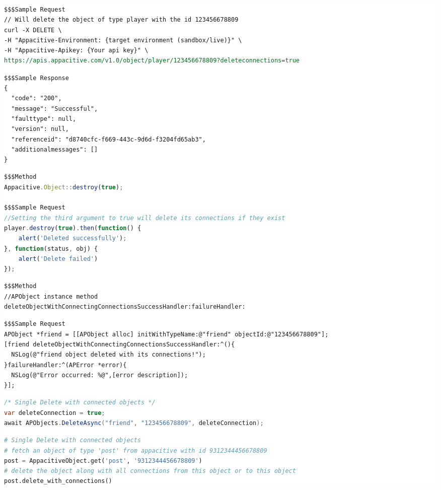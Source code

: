 ``` rest
$$$Sample Request
// Will delete the object of type player with the id 123456678809
curl -X DELETE \
-H "Appacitive-Environment: {target environment (sandbox/live)}" \
-H "Appacitive-Apikey: {Your api key}" \
https://apis.appacitive.com/v1.0/object/player/123456678809?deleteconnections=true

```
``` rest
$$$Sample Response
{
  "code": "200",
  "message": "Successful",
  "faulttype": null,
  "version": null,
  "referenceid": "d8740cfc-f669-443c-9d6d-f3204fd65ab3",
  "additionalmessages": []
}
```
``` javascript
$$$Method
Appacitive.Object::destroy(true);

$$$Sample Request
//Setting the third argument to true will delete its connections if they exist
player.destroy(true).then(function() {
    alert('Deleted successfully');
}, function(status, obj) {
    alert('Delete failed')
}); 
```
``` ios
$$$Method
//APObject instance method
deleteObjectWithConnectingConnectionsSuccessHandler:failureHandler:
```
``` ios
$$$Sample Request
APObject *friend = [[APObject alloc] initWithTypeName:@"friend" objectId:@"123456678809"]; 
[friend deleteObjectWithConnectingConnectionsSuccessHandler:^(){
  NSLog(@"friend object deleted with its connections!");
}failureHandler:^(APError *error){
  NSLog(@"Error occurred: %@",[error description]);
}];
```
``` csharp
/* Single Delete with connected objects */
var deleteConnection = true;
await APObjects.DeleteAsync("friend", "123456678809", deleteConnection);
```
``` python
# Single Delete with connected objects 
# fetch an object of type 'post' from appacitive with id 9312344456678809
post = AppacitiveObject.get('post', '9312344456678809')
# delete the object along with all connections from this object or to this object
post.delete_with_connections()
```
